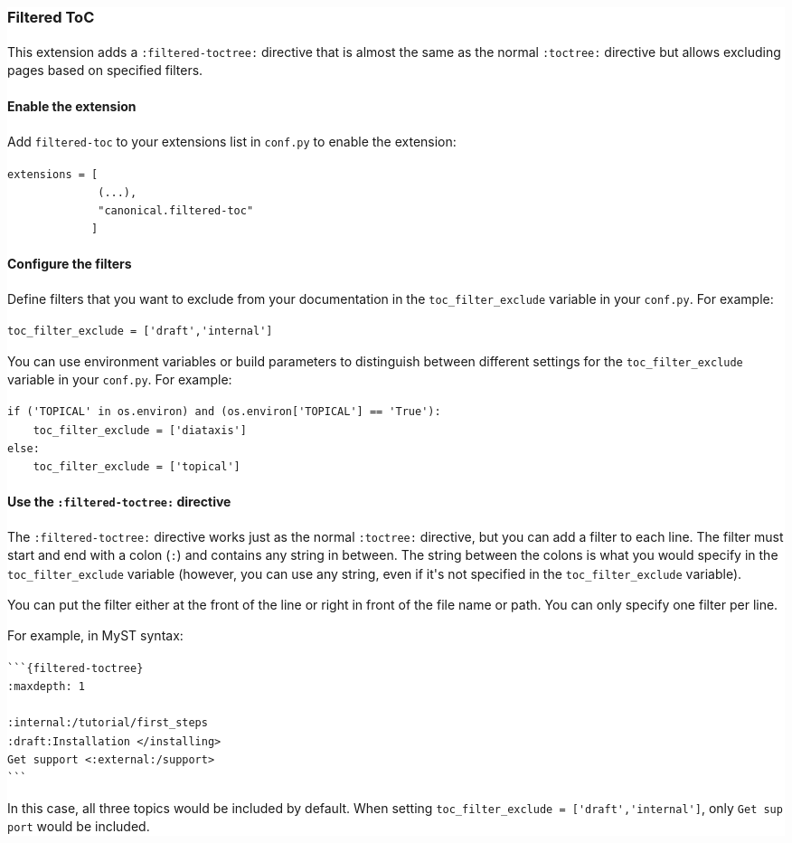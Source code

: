 ### Filtered ToC

This extension adds a `:filtered-toctree:` directive that is almost the same as the normal `:toctree:` directive but allows excluding pages based on specified filters.

#### Enable the extension

Add `filtered-toc` to your extensions list in `conf.py` to enable the extension:

    extensions = [
                  (...),
             ￼    "canonical.filtered-toc"
                 ]

#### Configure the filters

Define filters that you want to exclude from your documentation in the `toc_filter_exclude` variable in your `conf.py`.
For example:

    toc_filter_exclude = ['draft','internal']

You can use environment variables or build parameters to distinguish between different settings for the `toc_filter_exclude` variable in your `conf.py`.
For example:

    if ('TOPICAL' in os.environ) and (os.environ['TOPICAL'] == 'True'):
        toc_filter_exclude = ['diataxis']
    else:
        toc_filter_exclude = ['topical']

#### Use the `:filtered-toctree:` directive

The `:filtered-toctree:` directive works just as the normal `:toctree:` directive, but you can add a filter to each line.
The filter must start and end with a colon (`:`) and contains any string in between.
The string between the colons is what you would specify in the `toc_filter_exclude` variable (however, you can use any string, even if it's not specified in the `toc_filter_exclude` variable).

You can put the filter either at the front of the line or right in front of the file name or path.
You can only specify one filter per line.

For example, in MyST syntax:

````
```{filtered-toctree}
:maxdepth: 1

:internal:/tutorial/first_steps
:draft:Installation </installing>
Get support <:external:/support>
```
````

In this case, all three topics would be included by default.
When setting `toc_filter_exclude = ['draft','internal']`, only `Get support` would be included.


[cdimage]: https://cdimage.ubuntu.com/
[ubuntu-image-readme]: canonical-sphinx-extensions/ubuntu-images/README.rst